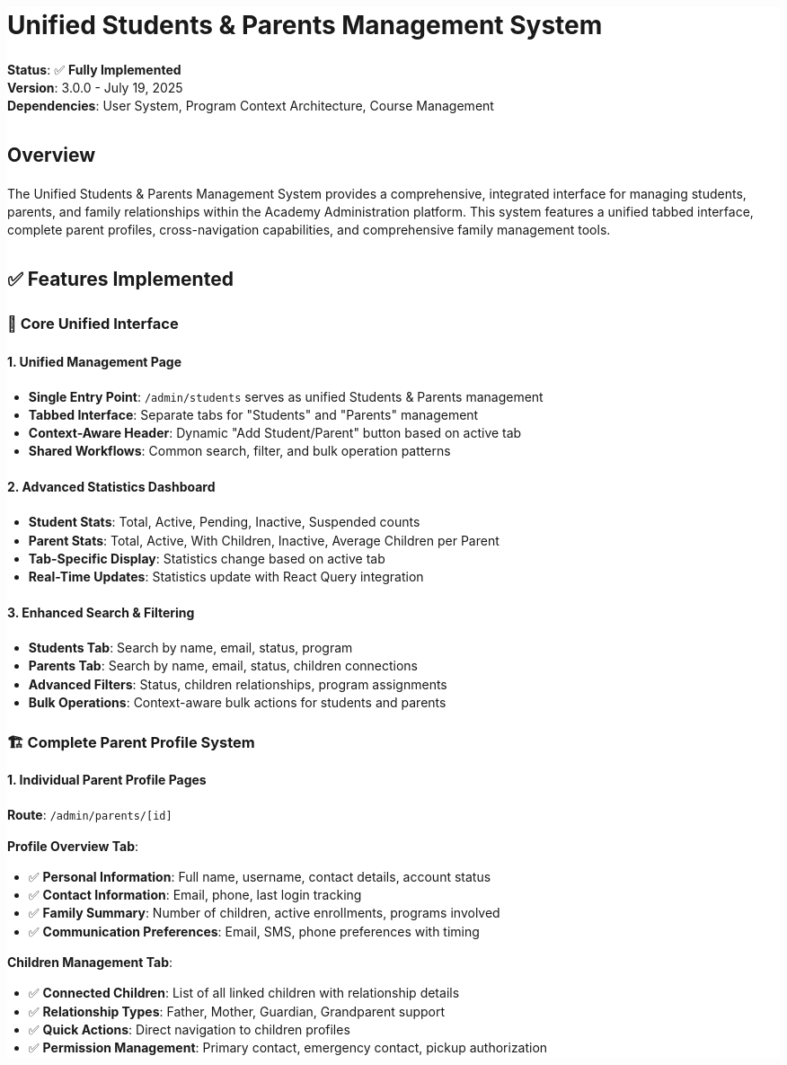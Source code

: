 # Unified Students & Parents Management System

**Status**: ✅ **Fully Implemented**  
**Version**: 3.0.0 - July 19, 2025  
**Dependencies**: User System, Program Context Architecture, Course Management

## Overview

The Unified Students & Parents Management System provides a comprehensive, integrated interface for managing students, parents, and family relationships within the Academy Administration platform. This system features a unified tabbed interface, complete parent profiles, cross-navigation capabilities, and comprehensive family management tools.

## ✅ Features Implemented

### 🎯 **Core Unified Interface**

#### **1. Unified Management Page**
- **Single Entry Point**: `/admin/students` serves as unified Students & Parents management
- **Tabbed Interface**: Separate tabs for "Students" and "Parents" management
- **Context-Aware Header**: Dynamic "Add Student/Parent" button based on active tab
- **Shared Workflows**: Common search, filter, and bulk operation patterns

#### **2. Advanced Statistics Dashboard**
- **Student Stats**: Total, Active, Pending, Inactive, Suspended counts
- **Parent Stats**: Total, Active, With Children, Inactive, Average Children per Parent
- **Tab-Specific Display**: Statistics change based on active tab
- **Real-Time Updates**: Statistics update with React Query integration

#### **3. Enhanced Search & Filtering**
- **Students Tab**: Search by name, email, status, program
- **Parents Tab**: Search by name, email, status, children connections
- **Advanced Filters**: Status, children relationships, program assignments
- **Bulk Operations**: Context-aware bulk actions for students and parents

### 🏗️ **Complete Parent Profile System**

#### **1. Individual Parent Profile Pages**
**Route**: `/admin/parents/[id]`

**Profile Overview Tab**:
- ✅ **Personal Information**: Full name, username, contact details, account status
- ✅ **Contact Information**: Email, phone, last login tracking
- ✅ **Family Summary**: Number of children, active enrollments, programs involved
- ✅ **Communication Preferences**: Email, SMS, phone preferences with timing

**Children Management Tab**:
- ✅ **Connected Children**: List of all linked children with relationship details
- ✅ **Relationship Types**: Father, Mother, Guardian, Grandparent support
- ✅ **Quick Actions**: Direct navigation to children profiles
- ✅ **Permission Management**: Primary contact, emergency contact, pickup authorization
